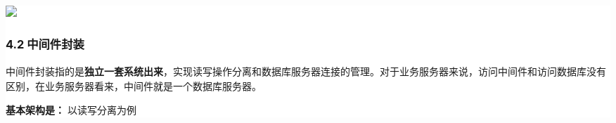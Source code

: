 ![](assets\-3e0g79e6m_t6S52t2arw.jpg)

### 4.2 中间件封装

中间件封装指的是**独立一套系统出来**，实现读写操作分离和数据库服务器连接的管理。对于业务服务器来说，访问中间件和访问数据库没有区别，在业务服务器看来，中间件就是一个数据库服务器。

**基本架构是：** 以读写分离为例
